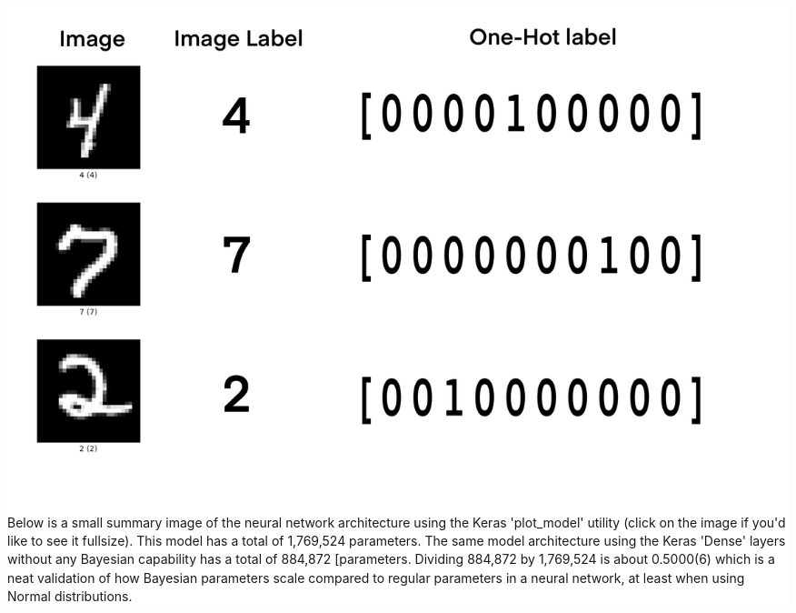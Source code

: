 <img width="90%" src="/images/bayesian_nn/Mnist_one_hot_encoding_example.png" alt="Image made by me to illustrate how the mnist digits 4, 7, and 2 have their labels converted from simple labels to one-hot encoded labels, increasing the model's numerical stability.">
</figure>
</center>  
<br />

Below is a small summary image of the neural network architecture using the Keras 'plot_model' utility (click on the image if you'd like to see it fullsize). This model has a total of 1,769,524 parameters. The same model architecture using the Keras 'Dense' layers without any Bayesian capability has a total of 884,872 [parameters. Dividing 884,872 by 1,769,524 is about 0.5000(6) which is a neat validation of how Bayesian parameters scale compared to regular parameters in a neural network, at least when using Normal distributions.


<center>
<figure>